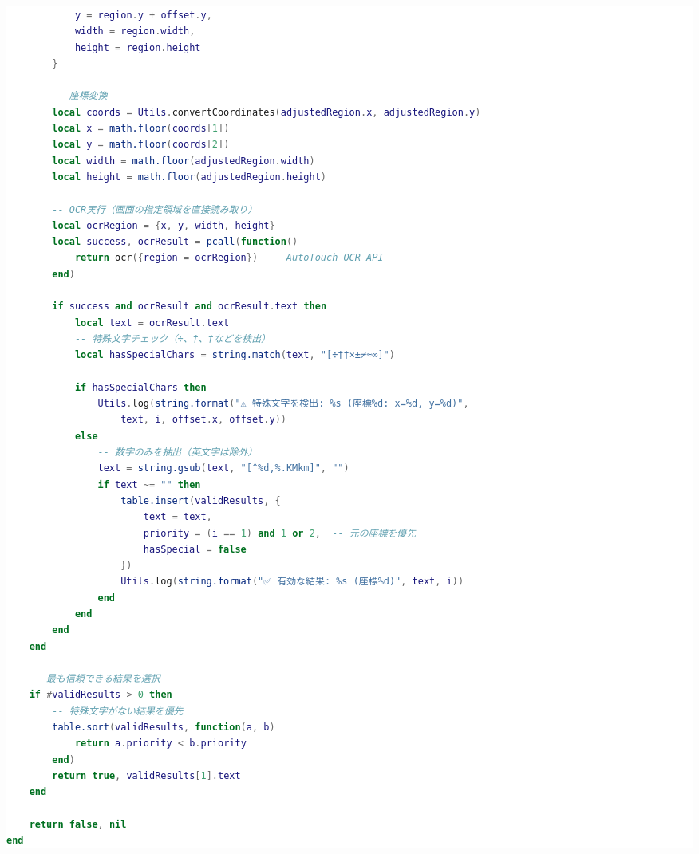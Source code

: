 ```lua
            y = region.y + offset.y,
            width = region.width,
            height = region.height
        }

        -- 座標変換
        local coords = Utils.convertCoordinates(adjustedRegion.x, adjustedRegion.y)
        local x = math.floor(coords[1])
        local y = math.floor(coords[2])
        local width = math.floor(adjustedRegion.width)
        local height = math.floor(adjustedRegion.height)

        -- OCR実行（画面の指定領域を直接読み取り）
        local ocrRegion = {x, y, width, height}
        local success, ocrResult = pcall(function()
            return ocr({region = ocrRegion})  -- AutoTouch OCR API
        end)

        if success and ocrResult and ocrResult.text then
            local text = ocrResult.text
            -- 特殊文字チェック（÷、‡、†などを検出）
            local hasSpecialChars = string.match(text, "[÷‡†×±≠≈∞]")

            if hasSpecialChars then
                Utils.log(string.format("⚠️ 特殊文字を検出: %s (座標%d: x=%d, y=%d)",
                    text, i, offset.x, offset.y))
            else
                -- 数字のみを抽出（英文字は除外）
                text = string.gsub(text, "[^%d,%.KMkm]", "")
                if text ~= "" then
                    table.insert(validResults, {
                        text = text,
                        priority = (i == 1) and 1 or 2,  -- 元の座標を優先
                        hasSpecial = false
                    })
                    Utils.log(string.format("✅ 有効な結果: %s (座標%d)", text, i))
                end
            end
        end
    end

    -- 最も信頼できる結果を選択
    if #validResults > 0 then
        -- 特殊文字がない結果を優先
        table.sort(validResults, function(a, b)
            return a.priority < b.priority
        end)
        return true, validResults[1].text
    end

    return false, nil
end
```
